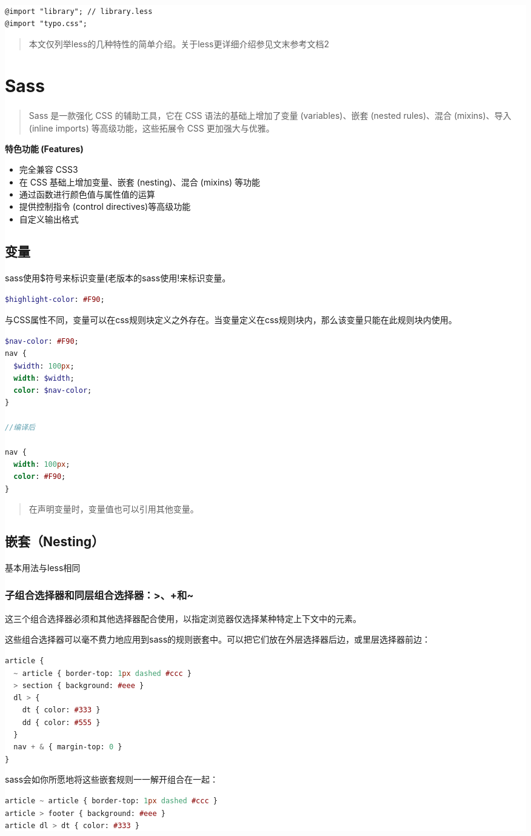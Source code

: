```less
@import "library"; // library.less
@import "typo.css";
```
> 本文仅列举less的几种特性的简单介绍。关于less更详细介绍参见文末参考文档2

# Sass
> Sass 是一款强化 CSS 的辅助工具，它在 CSS 语法的基础上增加了变量 (variables)、嵌套 (nested rules)、混合 (mixins)、导入 (inline imports) 等高级功能，这些拓展令 CSS 更加强大与优雅。

**特色功能 (Features)**  

- 完全兼容 CSS3
- 在 CSS 基础上增加变量、嵌套 (nesting)、混合 (mixins) 等功能
- 通过函数进行颜色值与属性值的运算
- 提供控制指令 (control directives)等高级功能
- 自定义输出格式

## 变量
sass使用$符号来标识变量(老版本的sass使用!来标识变量。
```sass
$highlight-color: #F90;
```
与CSS属性不同，变量可以在css规则块定义之外存在。当变量定义在css规则块内，那么该变量只能在此规则块内使用。
```sass
$nav-color: #F90;
nav {
  $width: 100px;
  width: $width;
  color: $nav-color;
}

//编译后

nav {
  width: 100px;
  color: #F90;
}
```
> 在声明变量时，变量值也可以引用其他变量。

## 嵌套（Nesting）
基本用法与less相同

### 子组合选择器和同层组合选择器：>、+和~
这三个组合选择器必须和其他选择器配合使用，以指定浏览器仅选择某种特定上下文中的元素。

这些组合选择器可以毫不费力地应用到sass的规则嵌套中。可以把它们放在外层选择器后边，或里层选择器前边：
```sass
article {
  ~ article { border-top: 1px dashed #ccc }
  > section { background: #eee }
  dl > {
    dt { color: #333 }
    dd { color: #555 }
  }
  nav + & { margin-top: 0 }
}
```
sass会如你所愿地将这些嵌套规则一一解开组合在一起：
```sass
article ~ article { border-top: 1px dashed #ccc }
article > footer { background: #eee }
article dl > dt { color: #333 }
```